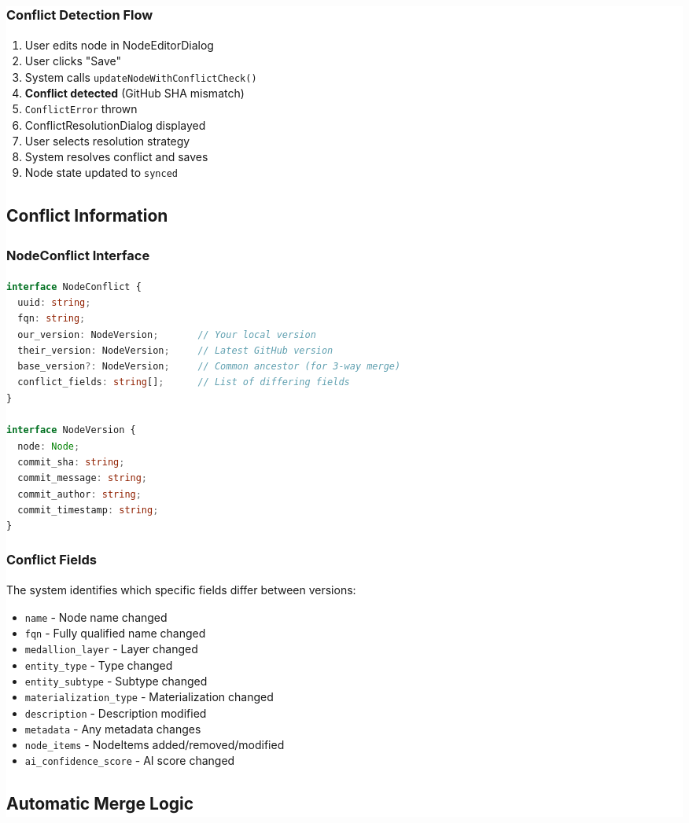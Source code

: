 ### Conflict Detection Flow

1. User edits node in NodeEditorDialog
2. User clicks "Save"
3. System calls `updateNodeWithConflictCheck()`
4. **Conflict detected** (GitHub SHA mismatch)
5. `ConflictError` thrown
6. ConflictResolutionDialog displayed
7. User selects resolution strategy
8. System resolves conflict and saves
9. Node state updated to `synced`

## Conflict Information

### NodeConflict Interface

```typescript
interface NodeConflict {
  uuid: string;
  fqn: string;
  our_version: NodeVersion;       // Your local version
  their_version: NodeVersion;     // Latest GitHub version
  base_version?: NodeVersion;     // Common ancestor (for 3-way merge)
  conflict_fields: string[];      // List of differing fields
}

interface NodeVersion {
  node: Node;
  commit_sha: string;
  commit_message: string;
  commit_author: string;
  commit_timestamp: string;
}
```

### Conflict Fields

The system identifies which specific fields differ between versions:
- `name` - Node name changed
- `fqn` - Fully qualified name changed
- `medallion_layer` - Layer changed
- `entity_type` - Type changed
- `entity_subtype` - Subtype changed
- `materialization_type` - Materialization changed
- `description` - Description modified
- `metadata` - Any metadata changes
- `node_items` - NodeItems added/removed/modified
- `ai_confidence_score` - AI score changed

## Automatic Merge Logic
